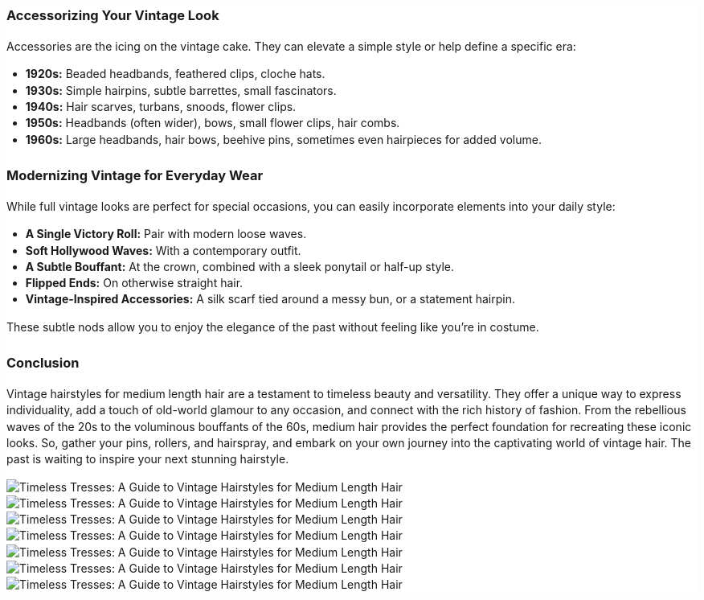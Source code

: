 ### Accessorizing Your Vintage Look

Accessories are the icing on the vintage cake. They can elevate a simple style or help define a specific era:

* **1920s:** Beaded headbands, feathered clips, cloche hats.
* **1930s:** Simple hairpins, subtle barrettes, small fascinators.
* **1940s:** Hair scarves, turbans, snoods, flower clips.
* **1950s:** Headbands (often wider), bows, small flower clips, hair combs.
* **1960s:** Large headbands, hair bows, beehive pins, sometimes even hairpieces for added volume.

### Modernizing Vintage for Everyday Wear

While full vintage looks are perfect for special occasions, you can easily incorporate elements into your daily style:

* **A Single Victory Roll:** Pair with modern loose waves.
* **Soft Hollywood Waves:** With a contemporary outfit.
* **A Subtle Bouffant:** At the crown, combined with a sleek ponytail or half-up style.
* **Flipped Ends:** On otherwise straight hair.
* **Vintage-Inspired Accessories:** A silk scarf tied around a messy bun, or a statement hairpin.

These subtle nods allow you to enjoy the elegance of the past without feeling like you’re in costume.

### Conclusion

Vintage hairstyles for medium length hair are a testament to timeless beauty and versatility. They offer a unique way to express individuality, add a touch of old-world glamour to any occasion, and connect with the rich history of fashion. From the rebellious waves of the 20s to the voluminous bouffants of the 60s, medium hair provides the perfect foundation for recreating these iconic looks. So, gather your pins, rollers, and hairspray, and embark on your own journey into the captivating world of vintage hair. The past is waiting to inspire your next stunning hairstyle.

![Timeless Tresses: A Guide to Vintage Hairstyles for Medium Length Hair](https://www.sheideas.com/wp-content/uploads/2016/09/Fantastic-Retro-Hairstyles-for-Medium-Length-Hair.jpg "Timeless Tresses: A Guide to Vintage Hairstyles for Medium Length Hair") ![Timeless Tresses: A Guide to Vintage Hairstyles for Medium Length Hair](https://i.pinimg.com/originals/83/a8/4a/83a84a34232213c401947ed8a1bbf329.png "Timeless Tresses: A Guide to Vintage Hairstyles for Medium Length Hair") ![Timeless Tresses: A Guide to Vintage Hairstyles for Medium Length Hair](http://magment.com/wp-content/uploads/2016/07/Retro-Wedding-Hairstyles-For-Medium-Length-Hair.jpg "Timeless Tresses: A Guide to Vintage Hairstyles for Medium Length Hair") ![Timeless Tresses: A Guide to Vintage Hairstyles for Medium Length Hair](https://www.hairdohairstyle.com/wp-content/uploads/2018/04/5-Vintage-Curly-Hairstyle.jpg "Timeless Tresses: A Guide to Vintage Hairstyles for Medium Length Hair") ![Timeless Tresses: A Guide to Vintage Hairstyles for Medium Length Hair](https://www.sheideas.com/wp-content/uploads/2016/09/Trendy-Blonde-Vintage-Hairstyle-With-Curls-for-Ladies.jpg "Timeless Tresses: A Guide to Vintage Hairstyles for Medium Length Hair") ![Timeless Tresses: A Guide to Vintage Hairstyles for Medium Length Hair](https://www.sheideas.com/wp-content/uploads/2016/09/Cute-50s-Hairstyles-for-Long-Hair.jpg "Timeless Tresses: A Guide to Vintage Hairstyles for Medium Length Hair") ![Timeless Tresses: A Guide to Vintage Hairstyles for Medium Length Hair](https://stylesweekly.com/wp-content/uploads/2015/11/d74181e4f1cc3d68d961542b953363cc.jpg "Timeless Tresses: A Guide to Vintage Hairstyles for Medium Length Hair")